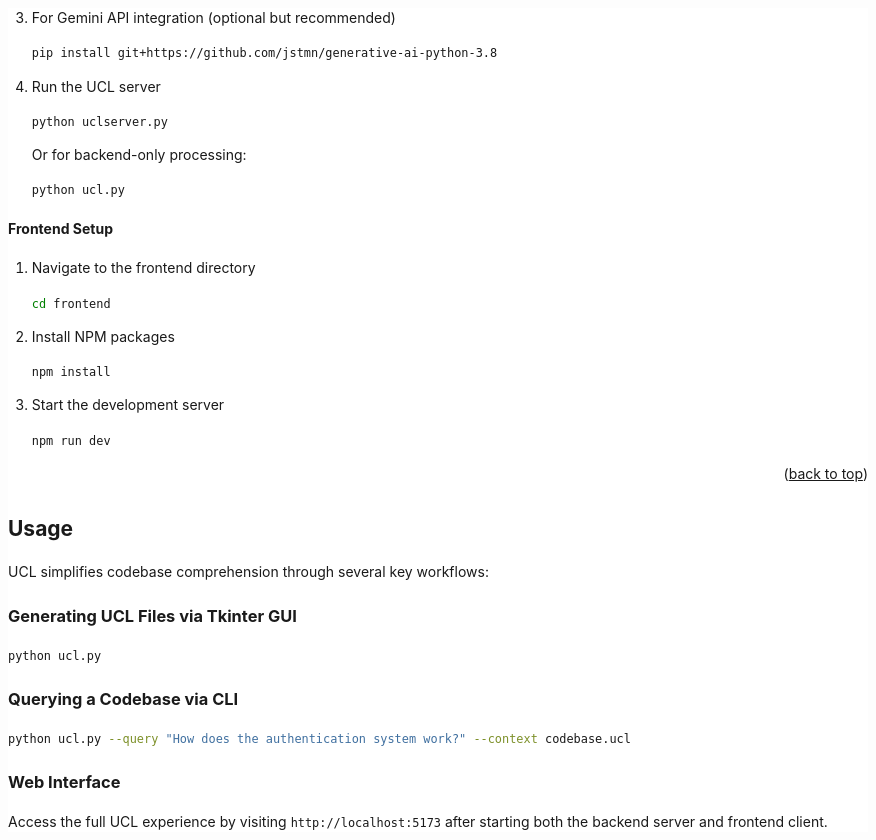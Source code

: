 3. For Gemini API integration (optional but recommended)
   ```sh
   pip install git+https://github.com/jstmn/generative-ai-python-3.8
   ```

4. Run the UCL server
   ```sh
   python uclserver.py
   ```
   
   Or for backend-only processing:
   ```sh
   python ucl.py
   ```

#### Frontend Setup

1. Navigate to the frontend directory
   ```sh
   cd frontend
   ```

2. Install NPM packages
   ```sh
   npm install
   ```

3. Start the development server
   ```sh
   npm run dev
   ```

<p align="right">(<a href="#readme-top">back to top</a>)</p>


## Usage

UCL simplifies codebase comprehension through several key workflows:

### Generating UCL Files via Tkinter GUI

```sh
python ucl.py
```

### Querying a Codebase via CLI

```sh
python ucl.py --query "How does the authentication system work?" --context codebase.ucl
```

### Web Interface

Access the full UCL experience by visiting `http://localhost:5173` after starting both the backend server and frontend client.
